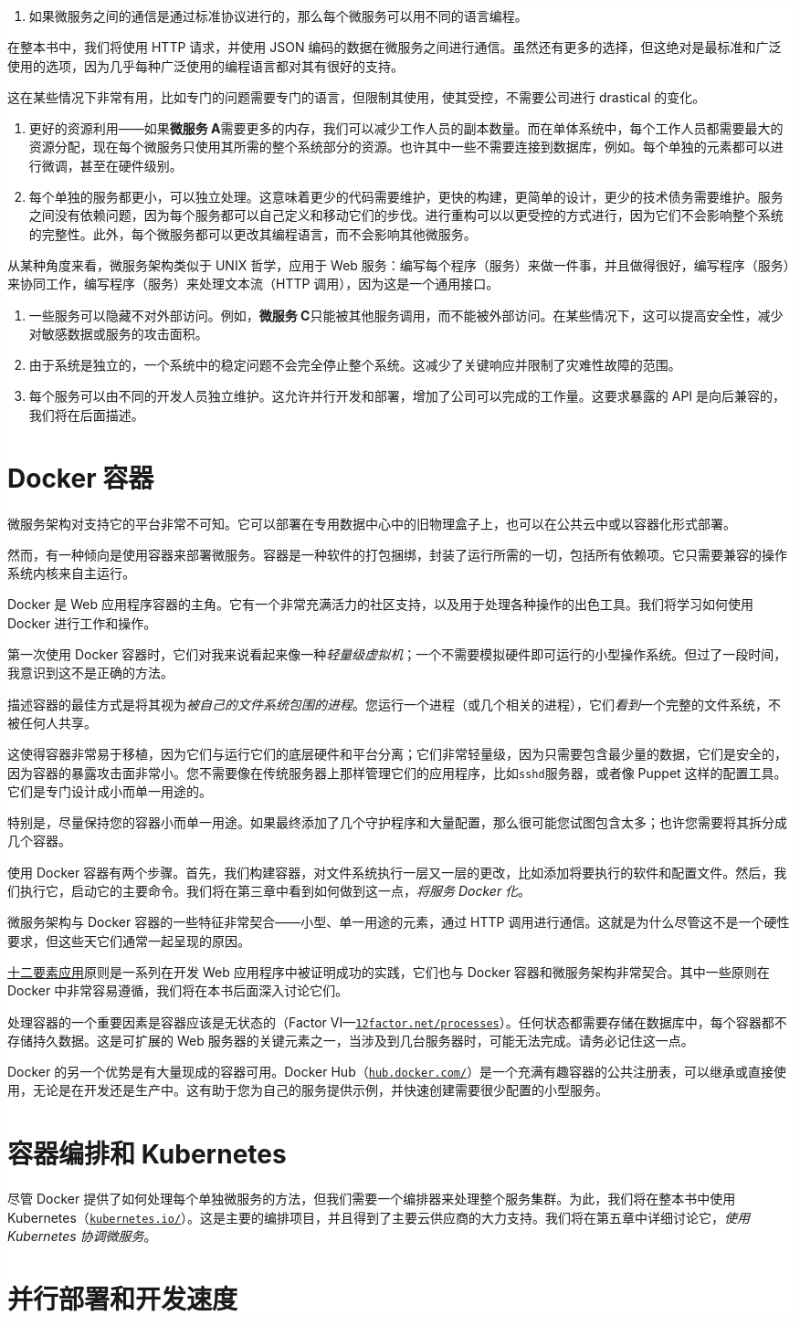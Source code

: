 1.  如果微服务之间的通信是通过标准协议进行的，那么每个微服务可以用不同的语言编程。

在整本书中，我们将使用 HTTP 请求，并使用 JSON 编码的数据在微服务之间进行通信。虽然还有更多的选择，但这绝对是最标准和广泛使用的选项，因为几乎每种广泛使用的编程语言都对其有很好的支持。

这在某些情况下非常有用，比如专门的问题需要专门的语言，但限制其使用，使其受控，不需要公司进行 drastical 的变化。

1.  更好的资源利用——如果**微服务 A**需要更多的内存，我们可以减少工作人员的副本数量。而在单体系统中，每个工作人员都需要最大的资源分配，现在每个微服务只使用其所需的整个系统部分的资源。也许其中一些不需要连接到数据库，例如。每个单独的元素都可以进行微调，甚至在硬件级别。

1.  每个单独的服务都更小，可以独立处理。这意味着更少的代码需要维护，更快的构建，更简单的设计，更少的技术债务需要维护。服务之间没有依赖问题，因为每个服务都可以自己定义和移动它们的步伐。进行重构可以以更受控的方式进行，因为它们不会影响整个系统的完整性。此外，每个微服务都可以更改其编程语言，而不会影响其他微服务。

从某种角度来看，微服务架构类似于 UNIX 哲学，应用于 Web 服务：编写每个程序（服务）来做一件事，并且做得很好，编写程序（服务）来协同工作，编写程序（服务）来处理文本流（HTTP 调用），因为这是一个通用接口。

1.  一些服务可以隐藏不对外部访问。例如，**微服务 C**只能被其他服务调用，而不能被外部访问。在某些情况下，这可以提高安全性，减少对敏感数据或服务的攻击面积。

1.  由于系统是独立的，一个系统中的稳定问题不会完全停止整个系统。这减少了关键响应并限制了灾难性故障的范围。

1.  每个服务可以由不同的开发人员独立维护。这允许并行开发和部署，增加了公司可以完成的工作量。这要求暴露的 API 是向后兼容的，我们将在后面描述。

# Docker 容器

微服务架构对支持它的平台非常不可知。它可以部署在专用数据中心中的旧物理盒子上，也可以在公共云中或以容器化形式部署。

然而，有一种倾向是使用容器来部署微服务。容器是一种软件的打包捆绑，封装了运行所需的一切，包括所有依赖项。它只需要兼容的操作系统内核来自主运行。

Docker 是 Web 应用程序容器的主角。它有一个非常充满活力的社区支持，以及用于处理各种操作的出色工具。我们将学习如何使用 Docker 进行工作和操作。

第一次使用 Docker 容器时，它们对我来说看起来像一种*轻量级虚拟机*；一个不需要模拟硬件即可运行的小型操作系统。但过了一段时间，我意识到这不是正确的方法。

描述容器的最佳方式是将其视为*被自己的文件系统包围的进程*。您运行一个进程（或几个相关的进程），它们*看到*一个完整的文件系统，不被任何人共享。

这使得容器非常易于移植，因为它们与运行它们的底层硬件和平台分离；它们非常轻量级，因为只需要包含最少量的数据，它们是安全的，因为容器的暴露攻击面非常小。您不需要像在传统服务器上那样管理它们的应用程序，比如`sshd`服务器，或者像 Puppet 这样的配置工具。它们是专门设计成小而单一用途的。

特别是，尽量保持您的容器小而单一用途。如果最终添加了几个守护程序和大量配置，那么很可能您试图包含太多；也许您需要将其拆分成几个容器。

使用 Docker 容器有两个步骤。首先，我们构建容器，对文件系统执行一层又一层的更改，比如添加将要执行的软件和配置文件。然后，我们执行它，启动它的主要命令。我们将在第三章中看到如何做到这一点，*将服务 Docker 化*。

微服务架构与 Docker 容器的一些特征非常契合——小型、单一用途的元素，通过 HTTP 调用进行通信。这就是为什么尽管这不是一个硬性要求，但这些天它们通常一起呈现的原因。

[十二要素应用](https://12factor.net/)原则是一系列在开发 Web 应用程序中被证明成功的实践，它们也与 Docker 容器和微服务架构非常契合。其中一些原则在 Docker 中非常容易遵循，我们将在本书后面深入讨论它们。

处理容器的一个重要因素是容器应该是无状态的（Factor VI—[`12factor.net/processes`](https://12factor.net/processes)）。任何状态都需要存储在数据库中，每个容器都不存储持久数据。这是可扩展的 Web 服务器的关键元素之一，当涉及到几台服务器时，可能无法完成。请务必记住这一点。

Docker 的另一个优势是有大量现成的容器可用。Docker Hub（[`hub.docker.com/`](https://hub.docker.com/)）是一个充满有趣容器的公共注册表，可以继承或直接使用，无论是在开发还是生产中。这有助于您为自己的服务提供示例，并快速创建需要很少配置的小型服务。

# 容器编排和 Kubernetes

尽管 Docker 提供了如何处理每个单独微服务的方法，但我们需要一个编排器来处理整个服务集群。为此，我们将在整本书中使用 Kubernetes（[`kubernetes.io/`](https://kubernetes.io/)）。这是主要的编排项目，并且得到了主要云供应商的大力支持。我们将在第五章中详细讨论它，*使用 Kubernetes 协调微服务*。

# 并行部署和开发速度
